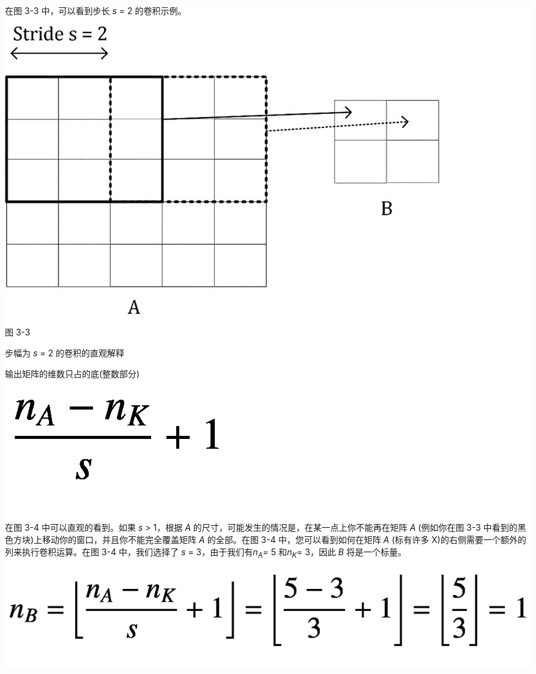在图 3-3 中，可以看到步长 *s* = 2 的卷积示例。

![img/470317_1_En_3_Fig3_HTML.jpg](img/470317_1_En_3_Fig3_HTML.jpg)

图 3-3

步幅为 *s* = 2 的卷积的直观解释

输出矩阵的维数只占的底(整数部分)

![$$ \frac{n_A-{n}_K}{s}+1 $$](img/470317_1_En_3_Chapter_TeX_Equw.png)

在图 3-4 中可以直观的看到。如果 *s* > 1，根据 *A* 的尺寸，可能发生的情况是，在某一点上你不能再在矩阵 *A* (例如你在图 3-3 中看到的黑色方块)上移动你的窗口，并且你不能完全覆盖矩阵 *A* 的全部。在图 3-4 中，您可以看到如何在矩阵 *A* (标有许多 X)的右侧需要一个额外的列来执行卷积运算。在图 3-4 中，我们选择了 *s* = 3，由于我们有*n*<sub>*A*</sub>= 5 和*n*<sub>*K*</sub>= 3，因此 *B* 将是一个标量。

![$$ {n}_B=\left\lfloor \frac{n_A-{n}_K}{s}+1\right\rfloor =\left\lfloor \frac{5-3}{3}+1\right\rfloor =\left\lfloor \frac{5}{3}\right\rfloor =1 $$](img/470317_1_En_3_Chapter_TeX_Equx.png)
